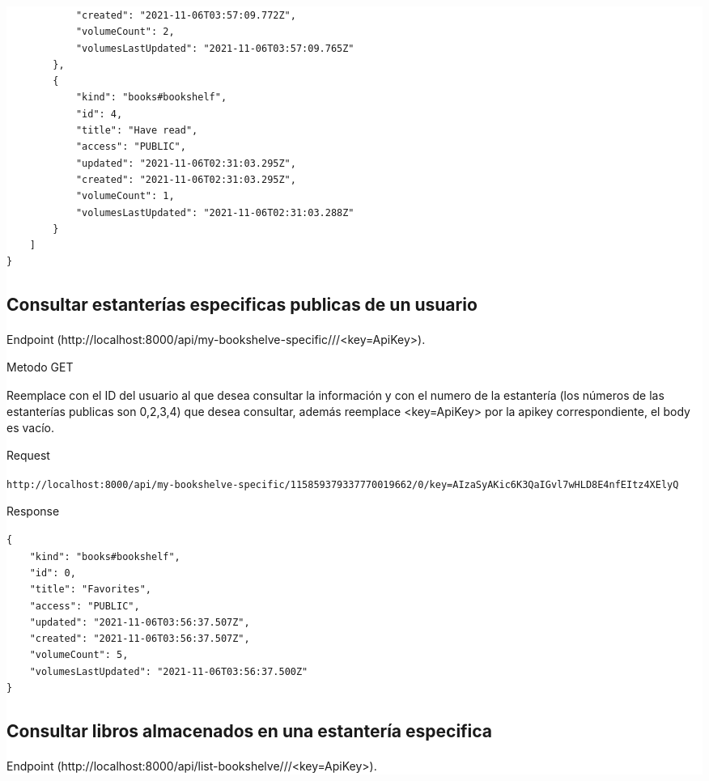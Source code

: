 ```
            "created": "2021-11-06T03:57:09.772Z",
            "volumeCount": 2,
            "volumesLastUpdated": "2021-11-06T03:57:09.765Z"
        },
        {
            "kind": "books#bookshelf",
            "id": 4,
            "title": "Have read",
            "access": "PUBLIC",
            "updated": "2021-11-06T02:31:03.295Z",
            "created": "2021-11-06T02:31:03.295Z",
            "volumeCount": 1,
            "volumesLastUpdated": "2021-11-06T02:31:03.288Z"
        }
    ]
}
```

## Consultar estanterías especificas publicas de un usuario

Endpoint (http://localhost:8000/api/my-bookshelve-specific/<user>/<bookshelve>/<key=ApiKey>).

Metodo GET

Reemplace <user> con el ID del usuario al que desea consultar la información y <bookshelve> con el numero de la estantería (los números de las estanterías publicas son 0,2,3,4) que desea consultar, además reemplace <key=ApiKey> por la apikey correspondiente, el body es vacío.

Request

```
http://localhost:8000/api/my-bookshelve-specific/115859379337770019662/0/key=AIzaSyAKic6K3QaIGvl7wHLD8E4nfEItz4XElyQ
```

Response
```
{
    "kind": "books#bookshelf",
    "id": 0,
    "title": "Favorites",
    "access": "PUBLIC",
    "updated": "2021-11-06T03:56:37.507Z",
    "created": "2021-11-06T03:56:37.507Z",
    "volumeCount": 5,
    "volumesLastUpdated": "2021-11-06T03:56:37.500Z"
}
```

## Consultar libros almacenados en una estantería especifica

Endpoint (http://localhost:8000/api/list-bookshelve/<user>/<bookshelve>/<key=ApiKey>).

